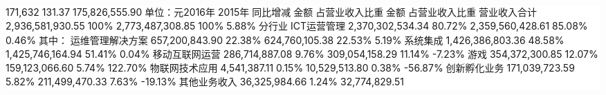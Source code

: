 171,632
131.37
175,826,555.90
单位：元2016年
2015年
同比增减
金额
占营业收入比重
金额
占营业收入比重
营业收入合计
2,936,581,930.55
100%
2,773,487,308.85
100%
5.88%
分行业
ICT运营管理
2,370,302,534.34
80.72%
2,359,560,428.61
85.08%
0.46%
其中：
运维管理解决方案
657,200,843.90
22.38%
624,760,105.38
22.53%
5.19%
系统集成
1,426,386,803.36
48.58%
1,425,746,164.94
51.41%
0.04%
移动互联网运营
286,714,887.08
9.76%
309,054,158.29
11.14%
-7.23%
游戏
354,372,300.85
12.07%
159,123,066.60
5.74%
122.70%
物联网技术应用
4,541,387.11
0.15%
10,529,513.80
0.38%
-56.87%
创新孵化业务
171,039,723.59
5.82%
211,499,470.33
7.63%
-19.13%
其他业务收入
36,325,984.66
1.24%
32,774,829.51